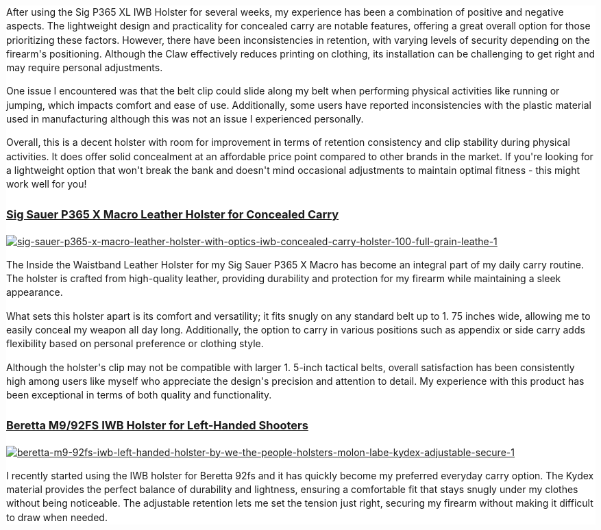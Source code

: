After using the Sig P365 XL IWB Holster for several weeks, my experience has been a combination of positive and negative aspects. The lightweight design and practicality for concealed carry are notable features, offering a great overall option for those prioritizing these factors. However, there have been inconsistencies in retention, with varying levels of security depending on the firearm's positioning. Although the Claw effectively reduces printing on clothing, its installation can be challenging to get right and may require personal adjustments.

One issue I encountered was that the belt clip could slide along my belt when performing physical activities like running or jumping, which impacts comfort and ease of use. Additionally, some users have reported inconsistencies with the plastic material used in manufacturing although this was not an issue I experienced personally.

Overall, this is a decent holster with room for improvement in terms of retention consistency and clip stability during physical activities. It does offer solid concealment at an affordable price point compared to other brands in the market. If you're looking for a lightweight option that won't break the bank and doesn't mind occasional adjustments to maintain optimal fitness - this might work well for you!

### [Sig Sauer P365 X Macro Leather Holster for Concealed Carry](https://serp.ly/@universityofguns/amazon/han-solo-holsters?utm_source=universityofguns&utm_medium=website&utm_campaign=universityofguns.com&utm_content=han-solo-holsters&utm_term=sig-sauer-p365-x-macro-leather-holster-for-concealed-carry)

<div class="image"><a href="https://serp.ly/@universityofguns/amazon/han-solo-holsters?utm_source=universityofguns&utm_medium=website&utm_campaign=universityofguns.com&utm_content=han-solo-holsters&utm_term=sig-sauer-p365-x-macro-leather-holster-with-optics-iwb-concealed-carry-holster-100-full-grain-leathe-1"><img alt="sig-sauer-p365-x-macro-leather-holster-with-optics-iwb-concealed-carry-holster-100-full-grain-leathe-1" src="https://imagedelivery.net/vy2bglCGN6hEeWOnSe2c7A/sig-sauer-p365-x-macro-leather-holster-with-optics-iwb-concealed-carry-holster-100-full-grain-leathe-1/public"/></a></div>

The Inside the Waistband Leather Holster for my Sig Sauer P365 X Macro has become an integral part of my daily carry routine. The holster is crafted from high-quality leather, providing durability and protection for my firearm while maintaining a sleek appearance.

What sets this holster apart is its comfort and versatility; it fits snugly on any standard belt up to 1. 75 inches wide, allowing me to easily conceal my weapon all day long. Additionally, the option to carry in various positions such as appendix or side carry adds flexibility based on personal preference or clothing style.

Although the holster's clip may not be compatible with larger 1. 5-inch tactical belts, overall satisfaction has been consistently high among users like myself who appreciate the design's precision and attention to detail. My experience with this product has been exceptional in terms of both quality and functionality.

### [Beretta M9/92FS IWB Holster for Left-Handed Shooters](https://serp.ly/@universityofguns/amazon/han-solo-holsters?utm_source=universityofguns&utm_medium=website&utm_campaign=universityofguns.com&utm_content=han-solo-holsters&utm_term=beretta-m992fs-iwb-holster-for-left-handed-shooters)

<div class="image"><a href="https://serp.ly/@universityofguns/amazon/han-solo-holsters?utm_source=universityofguns&utm_medium=website&utm_campaign=universityofguns.com&utm_content=han-solo-holsters&utm_term=beretta-m9-92fs-iwb-left-handed-holster-by-we-the-people-holsters-molon-labe-kydex-adjustable-secure-1"><img alt="beretta-m9-92fs-iwb-left-handed-holster-by-we-the-people-holsters-molon-labe-kydex-adjustable-secure-1" src="https://imagedelivery.net/vy2bglCGN6hEeWOnSe2c7A/beretta-m9-92fs-iwb-left-handed-holster-by-we-the-people-holsters-molon-labe-kydex-adjustable-secure-1/public"/></a></div>

I recently started using the IWB holster for Beretta 92fs and it has quickly become my preferred everyday carry option. The Kydex material provides the perfect balance of durability and lightness, ensuring a comfortable fit that stays snugly under my clothes without being noticeable. The adjustable retention lets me set the tension just right, securing my firearm without making it difficult to draw when needed.
